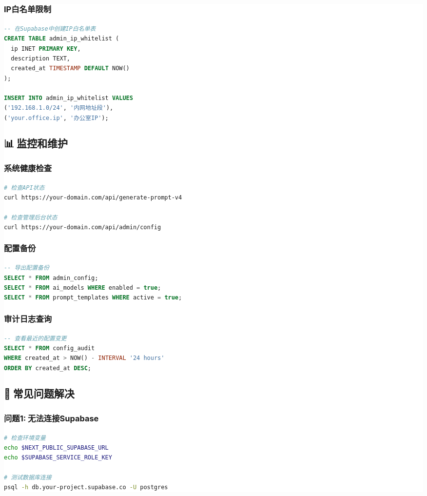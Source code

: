 ### IP白名单限制
```sql
-- 在Supabase中创建IP白名单表
CREATE TABLE admin_ip_whitelist (
  ip INET PRIMARY KEY,
  description TEXT,
  created_at TIMESTAMP DEFAULT NOW()
);

INSERT INTO admin_ip_whitelist VALUES 
('192.168.1.0/24', '内网地址段'),
('your.office.ip', '办公室IP');
```

## 📊 监控和维护

### 系统健康检查
```bash
# 检查API状态
curl https://your-domain.com/api/generate-prompt-v4

# 检查管理后台状态
curl https://your-domain.com/api/admin/config
```

### 配置备份
```sql
-- 导出配置备份
SELECT * FROM admin_config;
SELECT * FROM ai_models WHERE enabled = true;
SELECT * FROM prompt_templates WHERE active = true;
```

### 审计日志查询
```sql
-- 查看最近的配置变更
SELECT * FROM config_audit 
WHERE created_at > NOW() - INTERVAL '24 hours'
ORDER BY created_at DESC;
```

## 🐛 常见问题解决

### 问题1: 无法连接Supabase
```bash
# 检查环境变量
echo $NEXT_PUBLIC_SUPABASE_URL
echo $SUPABASE_SERVICE_ROLE_KEY

# 测试数据库连接
psql -h db.your-project.supabase.co -U postgres
```
